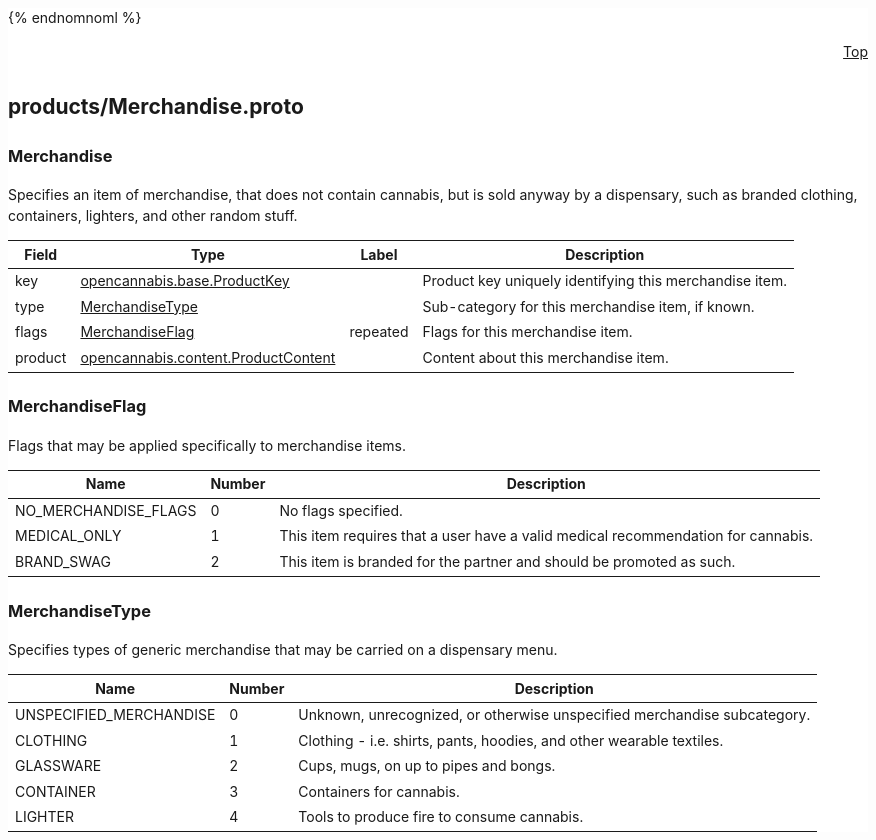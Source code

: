 {% endnomnoml %}


<a name="products/Merchandise.proto"/>
<p align="right"><a href="#top">Top</a></p>

## products/Merchandise.proto


<a name="opencannabis.products.Merchandise"/>

### Merchandise
Specifies an item of merchandise, that does not contain cannabis, but is sold anyway by a dispensary, such as branded
clothing, containers, lighters, and other random stuff.

| Field | Type | Label | Description |
| ----- | ---- | ----- | ----------- |
| key | [opencannabis.base.ProductKey](#opencannabis.base.ProductKey) |  | Product key uniquely identifying this merchandise item. |
| type | [MerchandiseType](#opencannabis.products.MerchandiseType) |  | Sub-category for this merchandise item, if known. |
| flags | [MerchandiseFlag](#opencannabis.products.MerchandiseFlag) | repeated | Flags for this merchandise item. |
| product | [opencannabis.content.ProductContent](#opencannabis.content.ProductContent) |  | Content about this merchandise item. |


<a name="opencannabis.products.MerchandiseFlag"/>

### MerchandiseFlag
Flags that may be applied specifically to merchandise items.

| Name | Number | Description |
| ---- | ------ | ----------- |
| NO_MERCHANDISE_FLAGS | 0 | No flags specified. |
| MEDICAL_ONLY | 1 | This item requires that a user have a valid medical recommendation for cannabis. |
| BRAND_SWAG | 2 | This item is branded for the partner and should be promoted as such. |


<a name="opencannabis.products.MerchandiseType"/>

### MerchandiseType
Specifies types of generic merchandise that may be carried on a dispensary menu.

| Name | Number | Description |
| ---- | ------ | ----------- |
| UNSPECIFIED_MERCHANDISE | 0 | Unknown, unrecognized, or otherwise unspecified merchandise subcategory. |
| CLOTHING | 1 | Clothing - i.e. shirts, pants, hoodies, and other wearable textiles. |
| GLASSWARE | 2 | Cups, mugs, on up to pipes and bongs. |
| CONTAINER | 3 | Containers for cannabis. |
| LIGHTER | 4 | Tools to produce fire to consume cannabis. |
